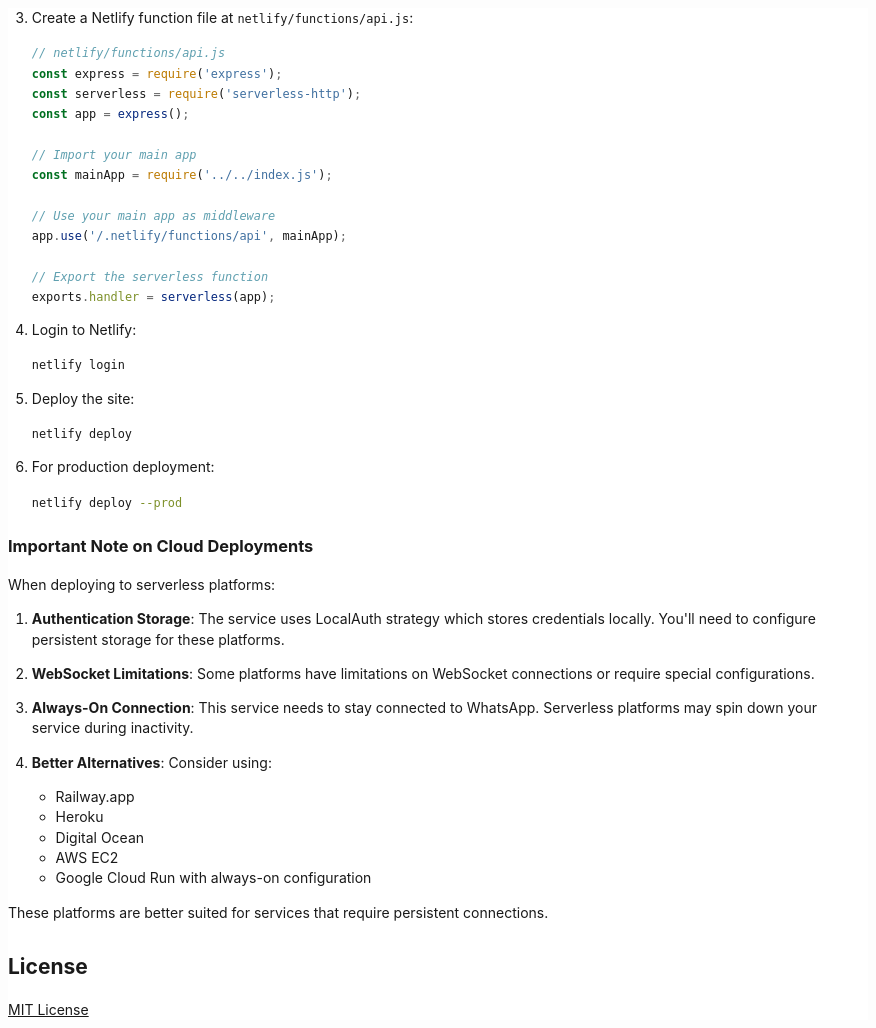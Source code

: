 3. Create a Netlify function file at `netlify/functions/api.js`:
   ```javascript
   // netlify/functions/api.js
   const express = require('express');
   const serverless = require('serverless-http');
   const app = express();
   
   // Import your main app
   const mainApp = require('../../index.js');
   
   // Use your main app as middleware
   app.use('/.netlify/functions/api', mainApp);
   
   // Export the serverless function
   exports.handler = serverless(app);
   ```

4. Login to Netlify:
   ```bash
   netlify login
   ```

5. Deploy the site:
   ```bash
   netlify deploy
   ```

6. For production deployment:
   ```bash
   netlify deploy --prod
   ```

### Important Note on Cloud Deployments

When deploying to serverless platforms:

1. **Authentication Storage**: The service uses LocalAuth strategy which stores credentials locally. You'll need to configure persistent storage for these platforms.

2. **WebSocket Limitations**: Some platforms have limitations on WebSocket connections or require special configurations.

3. **Always-On Connection**: This service needs to stay connected to WhatsApp. Serverless platforms may spin down your service during inactivity.

4. **Better Alternatives**: Consider using:
   - Railway.app
   - Heroku
   - Digital Ocean
   - AWS EC2
   - Google Cloud Run with always-on configuration

These platforms are better suited for services that require persistent connections.

## License

[MIT License](LICENSE)
